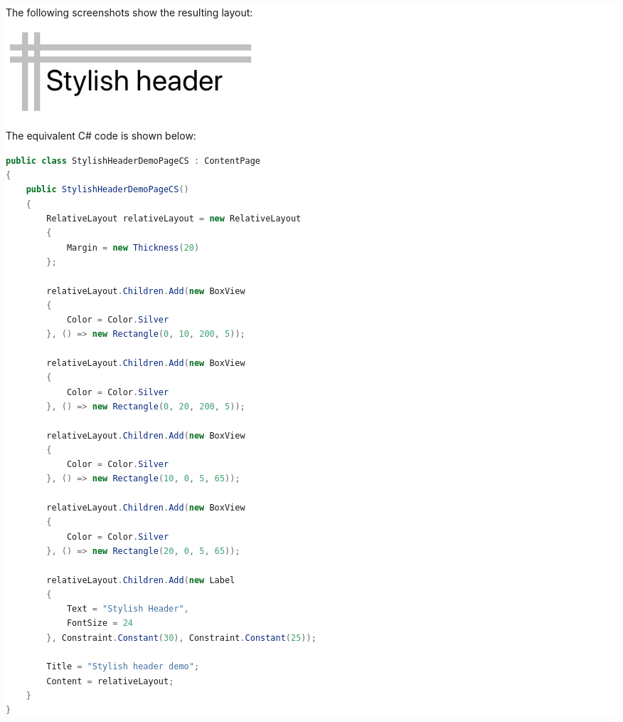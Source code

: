 The following screenshots show the resulting layout:

![Children placed in a RelativeLayout using absolute values](relativelayout-images/absolute-values.png)

The equivalent C# code is shown below:

```csharp
public class StylishHeaderDemoPageCS : ContentPage
{
    public StylishHeaderDemoPageCS()
    {
        RelativeLayout relativeLayout = new RelativeLayout
        {
            Margin = new Thickness(20)
        };

        relativeLayout.Children.Add(new BoxView
        {
            Color = Color.Silver
        }, () => new Rectangle(0, 10, 200, 5));

        relativeLayout.Children.Add(new BoxView
        {
            Color = Color.Silver
        }, () => new Rectangle(0, 20, 200, 5));

        relativeLayout.Children.Add(new BoxView
        {
            Color = Color.Silver
        }, () => new Rectangle(10, 0, 5, 65));

        relativeLayout.Children.Add(new BoxView
        {
            Color = Color.Silver
        }, () => new Rectangle(20, 0, 5, 65));

        relativeLayout.Children.Add(new Label
        {
            Text = "Stylish Header",
            FontSize = 24
        }, Constraint.Constant(30), Constraint.Constant(25));

        Title = "Stylish header demo";
        Content = relativeLayout;
    }
}
```
